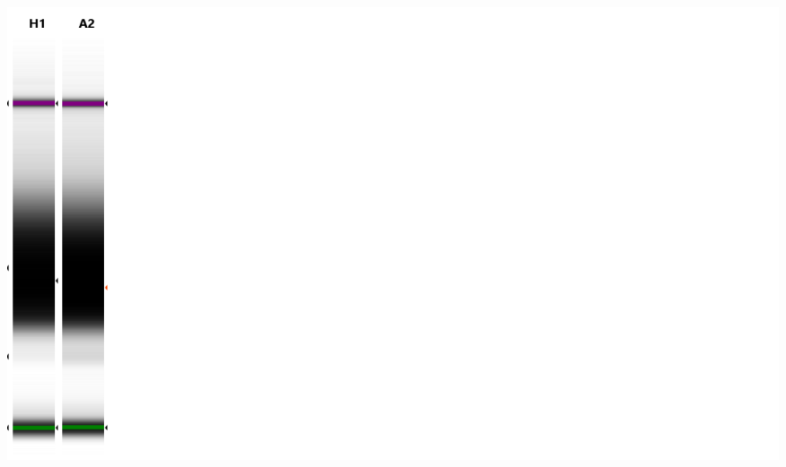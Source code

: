 <img src="https://github.com/zdellaert/ZD_Putnam_Lab_Notebook/blob/master/images/tapestation/LCM_Pilot_WGBS/2024-12-15-LCM-WGBS-Trio-libraries-ReAmps.png?raw=true" height="500">
